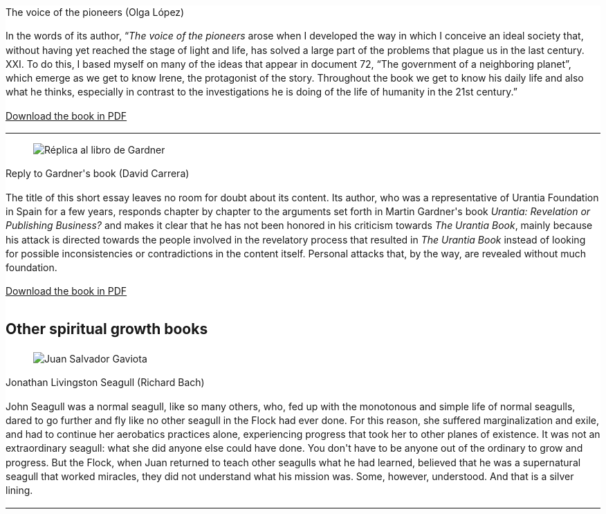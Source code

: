 The voice of the pioneers (Olga López)

In the words of its author, “_The voice of the pioneers_ arose when I developed the way in which I conceive an ideal society that, without having yet reached the stage of light and life, has solved a large part of the problems that plague us in the last century. XXI. To do this, I based myself on many of the ideas that appear in document 72, “The government of a neighboring planet”, which emerge as we get to know Irene, the protagonist of the story. Throughout the book we get to know his daily life and also what he thinks, especially in contrast to the investigations he is doing of the life of humanity in the 21st century.”

[Download the book in PDF](https://drive.google.com/file/d/13LrDPkAHoIfo5d5QdfyfVzjAdTf2xC4P/view?usp=sharing)
<br style="clear:both" />

---

<figure id="Figure_9" class="image urantiapedia image-style-align-left">
<img src="/image/article/Luz_y_Vida/LyV_2021_11/Replica-al-libro-de-Martin-Gardner-titulado-Urantia-Revelacion-o-negocio-editorial.jpg" alt="Réplica al libro de Gardner" width="130">
</figure>

Reply to Gardner's book (David Carrera)

The title of this short essay leaves no room for doubt about its content. Its author, who was a representative of Urantia Foundation in Spain for a few years, responds chapter by chapter to the arguments set forth in Martin Gardner's book _Urantia: Revelation or Publishing Business?_ and makes it clear that he has not been honored in his criticism towards _The Urantia Book_, mainly because his attack is directed towards the people involved in the revelatory process that resulted in _The Urantia Book_ instead of looking for possible inconsistencies or contradictions in the content itself. Personal attacks that, by the way, are revealed without much foundation.

[Download the book in PDF](http://aue.urantia-association.org/wp-content/uploads/sites/6/2021/10/Replica-al-libro-de-Martin-Gardner-titulado-quotUrantia-Revelacion-o-negocio-editorialquot.pdf)
<br style="clear:both" />

## Other spiritual growth books

<figure id="Figure_10" class="image urantiapedia image-style-align-left">
<img src="/image/article/Luz_y_Vida/LyV_2021_11/JSG.jpg" alt="Juan Salvador Gaviota" width="130">
</figure>

Jonathan Livingston Seagull (Richard Bach)

John Seagull was a normal seagull, like so many others, who, fed up with the monotonous and simple life of normal seagulls, dared to go further and fly like no other seagull in the Flock had ever done. For this reason, she suffered marginalization and exile, and had to continue her aerobatics practices alone, experiencing progress that took her to other planes of existence. It was not an extraordinary seagull: what she did anyone else could have done. You don't have to be anyone out of the ordinary to grow and progress. But the Flock, when Juan returned to teach other seagulls what he had learned, believed that he was a supernatural seagull that worked miracles, they did not understand what his mission was. Some, however, understood. And that is a silver lining.
<br style="clear:both" />

---
